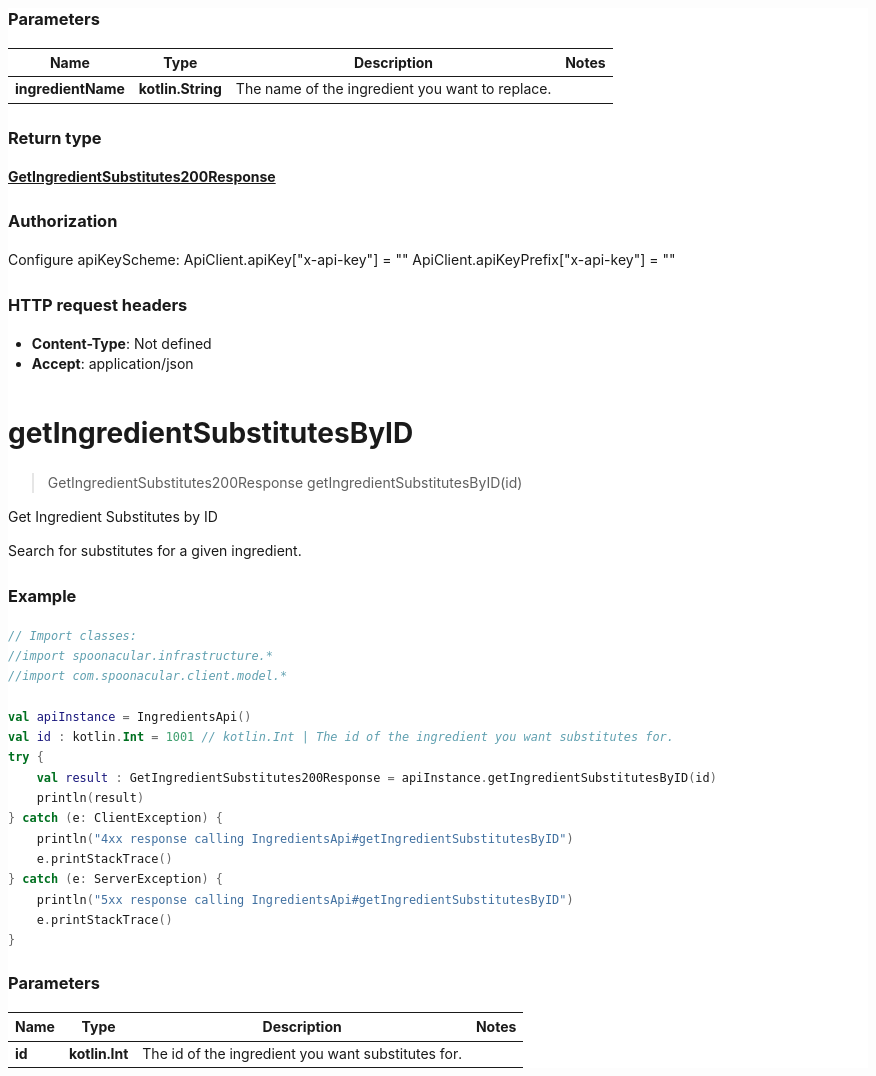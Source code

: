 ### Parameters
| Name | Type | Description  | Notes |
| ------------- | ------------- | ------------- | ------------- |
| **ingredientName** | **kotlin.String**| The name of the ingredient you want to replace. | |

### Return type

[**GetIngredientSubstitutes200Response**](GetIngredientSubstitutes200Response.md)

### Authorization


Configure apiKeyScheme:
    ApiClient.apiKey["x-api-key"] = ""
    ApiClient.apiKeyPrefix["x-api-key"] = ""

### HTTP request headers

 - **Content-Type**: Not defined
 - **Accept**: application/json

<a id="getIngredientSubstitutesByID"></a>
# **getIngredientSubstitutesByID**
> GetIngredientSubstitutes200Response getIngredientSubstitutesByID(id)

Get Ingredient Substitutes by ID

Search for substitutes for a given ingredient.

### Example
```kotlin
// Import classes:
//import spoonacular.infrastructure.*
//import com.spoonacular.client.model.*

val apiInstance = IngredientsApi()
val id : kotlin.Int = 1001 // kotlin.Int | The id of the ingredient you want substitutes for.
try {
    val result : GetIngredientSubstitutes200Response = apiInstance.getIngredientSubstitutesByID(id)
    println(result)
} catch (e: ClientException) {
    println("4xx response calling IngredientsApi#getIngredientSubstitutesByID")
    e.printStackTrace()
} catch (e: ServerException) {
    println("5xx response calling IngredientsApi#getIngredientSubstitutesByID")
    e.printStackTrace()
}
```

### Parameters
| Name | Type | Description  | Notes |
| ------------- | ------------- | ------------- | ------------- |
| **id** | **kotlin.Int**| The id of the ingredient you want substitutes for. | |
